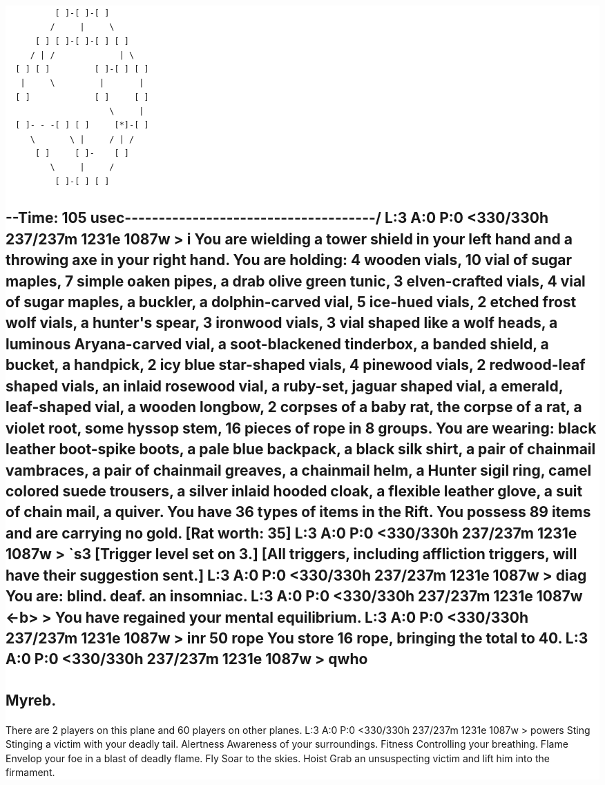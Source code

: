               [ ]-[ ]-[ ]                             
             /     |     \                            
          [ ] [ ]-[ ]-[ ] [ ]                         
         / | /             | \                        
      [ ] [ ]         [ ]-[ ] [ ]                     
       |     \         |       |                      
      [ ]             [ ]     [ ]                     
                         \     |                      
      [ ]- - -[ ] [ ]     [*]-[ ]                     
         \       \ |     / | /                        
          [ ]     [ ]-    [ ]                         
             \     |     /                            
              [ ]-[ ] [ ]                             
                                                      
                                                      
                                                      
                                                      
                                                      
\--Time: 105 usec-------------------------------------/
L:3 A:0 P:0 <330/330h 237/237m 1231e 1087w <eb> <bd>> i
You are wielding a tower shield in your left hand and a throwing axe in your 
right hand.
You are holding:
4 wooden vials, 10 vial of sugar maples, 7 simple oaken pipes, a drab olive 
green tunic, 3 elven-crafted vials, 4 vial of sugar maples, a buckler, a 
dolphin-carved vial, 5 ice-hued vials, 2 etched frost wolf vials, a hunter's 
spear, 3 ironwood vials, 3 vial shaped like a wolf heads, a luminous 
Aryana-carved vial, a soot-blackened tinderbox, a banded shield, a bucket, a 
handpick, 2 icy blue star-shaped vials, 4 pinewood vials, 2 redwood-leaf shaped
vials, an inlaid rosewood vial, a ruby-set, jaguar shaped vial, a emerald, 
leaf-shaped vial, a wooden longbow, 2 corpses of a baby rat, the corpse of a 
rat, a violet root, some hyssop stem, 16 pieces of rope in 8 groups.
You are wearing:
black leather boot-spike boots, a pale blue backpack, a black silk shirt, a 
pair of chainmail vambraces, a pair of chainmail greaves, a chainmail helm, a 
Hunter sigil ring, camel colored suede trousers, a silver inlaid hooded cloak, 
a flexible leather glove, a suit of chain mail, a quiver.
You have 36 types of items in the Rift.
You possess 89 items and are carrying no gold.
[Rat worth: 35]
L:3 A:0 P:0 <330/330h 237/237m 1231e 1087w <eb> <bd>> `s3
[Trigger level set on 3.]
[All triggers, including affliction triggers, will have their suggestion sent.]
L:3 A:0 P:0 <330/330h 237/237m 1231e 1087w <eb> <bd>> diag
You are:
blind.
deaf.
an insomniac.
L:3 A:0 P:0 <330/330h 237/237m 1231e 1087w <-b> <bd>> 
You have regained your mental equilibrium.
L:3 A:0 P:0 <330/330h 237/237m 1231e 1087w <eb> <bd>> inr 50 rope
You store 16 rope, bringing the total to 40.
L:3 A:0 P:0 <330/330h 237/237m 1231e 1087w <eb> <bd>> qwho
-------------------------------------------------------------------------------
Myreb.
-------------------------------------------------------------------------------
There are 2 players on this plane and 60 players on other planes.
L:3 A:0 P:0 <330/330h 237/237m 1231e 1087w <eb> <bd>> powers
Sting               Stinging a victim with your deadly tail.
Alertness           Awareness of your surroundings.
Fitness             Controlling your breathing.
Flame               Envelop your foe in a blast of deadly flame.
Fly                 Soar to the skies.
Hoist               Grab an unsuspecting victim and lift him into the 
firmament.